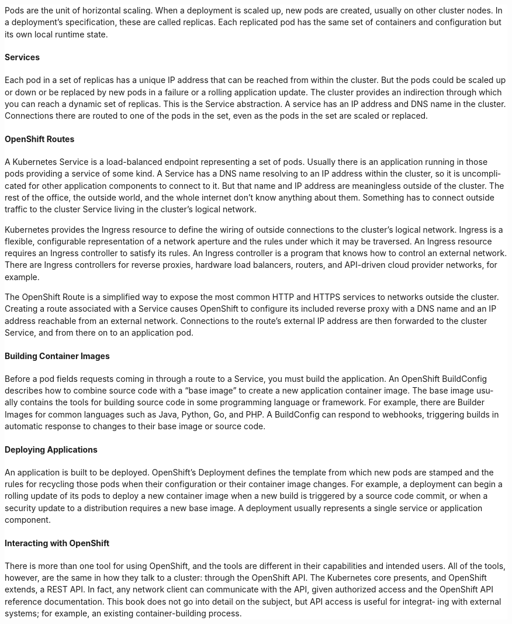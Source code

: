   Pods are the unit of horizontal scaling. When a deployment is scaled up, new pods are created, usually on other cluster nodes. In a deployment’s specification, these are called replicas. Each replicated pod has the same set of containers and configuration but its own local runtime state.

  #### Services
  Each pod in a set of replicas has a unique IP address that can be reached from within the cluster. But the pods could be scaled up or down or be replaced by new pods in a failure or a rolling application update. The cluster provides an indirection through which you can reach a dynamic set of replicas. This is the Service abstraction. A service has an IP address and DNS name in the cluster. Connections there are routed to one of the pods in the set, even as the pods in the set are scaled or replaced.

  #### OpenShift Routes
  A Kubernetes Service is a load-balanced endpoint representing a set of pods. Usually there is an application running in those pods providing a service of some kind. A Service has a DNS name resolving to an IP address within the cluster, so it is uncompli‐ cated for other application components to connect to it. But that name and IP address are meaningless outside of the cluster. The rest of the office, the outside world, and the whole internet don’t know anything about them. Something has to connect outside traffic to the cluster Service living in the cluster’s logical network.

  Kubernetes provides the Ingress resource to define the wiring of outside connections to the cluster’s logical network. Ingress is a flexible, configurable representation of a network aperture and the rules under which it may be traversed. An Ingress resource requires an Ingress controller to satisfy its rules. An Ingress controller is a program that knows how to control an external network. There are Ingress controllers for reverse proxies, hardware load balancers, routers, and API-driven cloud provider networks, for example.

  The OpenShift Route is a simplified way to expose the most common HTTP and HTTPS services to networks outside the cluster. Creating a route associated with a Service causes OpenShift to configure its included reverse proxy with a DNS name and an IP address reachable from an external network. Connections to the route’s external IP address are then forwarded to the cluster Service, and from there on to an application pod.

  #### Building Container Images
  Before a pod fields requests coming in through a route to a Service, you must build the application. An OpenShift BuildConfig describes how to combine source code with a “base image” to create a new application container image. The base image usu‐ ally contains the tools for building source code in some programming language or framework. For example, there are Builder Images for common languages such as Java, Python, Go, and PHP. A BuildConfig can respond to webhooks, triggering builds in automatic response to changes to their base image or source code.

  #### Deploying Applications
  An application is built to be deployed. OpenShift’s Deployment defines the template from which new pods are stamped and the rules for recycling those pods when their configuration or their container image changes. For example, a deployment can begin a rolling update of its pods to deploy a new container image when a new build is triggered by a source code commit, or when a security update to a distribution requires a new base image. A deployment usually represents a single service or application component.

  #### Interacting with OpenShift
  There is more than one tool for using OpenShift, and the tools are different in their capabilities and intended users. All of the tools, however, are the same in how they talk to a cluster: through the OpenShift API. The Kubernetes core presents, and OpenShift extends, a REST API. In fact, any network client can communicate with the API, given authorized access and the OpenShift API reference documentation. This book does not go into detail on the subject, but API access is useful for integrat‐ ing with external systems; for example, an existing container-building process.
